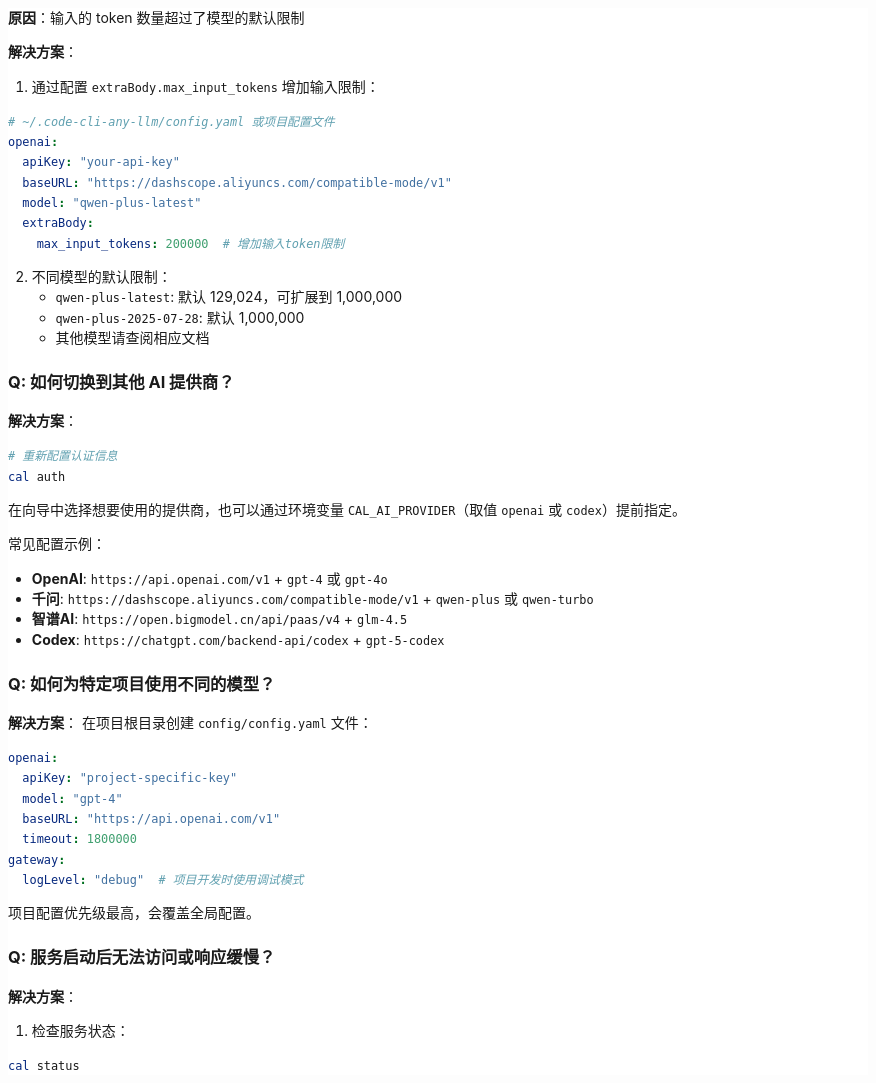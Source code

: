 **原因**：输入的 token 数量超过了模型的默认限制

**解决方案**：
1. 通过配置 `extraBody.max_input_tokens` 增加输入限制：
```yaml
# ~/.code-cli-any-llm/config.yaml 或项目配置文件
openai:
  apiKey: "your-api-key"
  baseURL: "https://dashscope.aliyuncs.com/compatible-mode/v1"
  model: "qwen-plus-latest"
  extraBody:
    max_input_tokens: 200000  # 增加输入token限制
```

2. 不同模型的默认限制：
   - `qwen-plus-latest`: 默认 129,024，可扩展到 1,000,000
   - `qwen-plus-2025-07-28`: 默认 1,000,000
   - 其他模型请查阅相应文档

### Q: 如何切换到其他 AI 提供商？

**解决方案**：
```bash
# 重新配置认证信息
cal auth
```

在向导中选择想要使用的提供商，也可以通过环境变量 `CAL_AI_PROVIDER`（取值 `openai` 或 `codex`）提前指定。

常见配置示例：
- **OpenAI**: `https://api.openai.com/v1` + `gpt-4` 或 `gpt-4o`
- **千问**: `https://dashscope.aliyuncs.com/compatible-mode/v1` + `qwen-plus` 或 `qwen-turbo`
- **智谱AI**: `https://open.bigmodel.cn/api/paas/v4` + `glm-4.5`
- **Codex**: `https://chatgpt.com/backend-api/codex` + `gpt-5-codex`

### Q: 如何为特定项目使用不同的模型？

**解决方案**：
在项目根目录创建 `config/config.yaml` 文件：
```yaml
openai:
  apiKey: "project-specific-key"
  model: "gpt-4"
  baseURL: "https://api.openai.com/v1"
  timeout: 1800000
gateway:
  logLevel: "debug"  # 项目开发时使用调试模式
```

项目配置优先级最高，会覆盖全局配置。

### Q: 服务启动后无法访问或响应缓慢？

**解决方案**：
1. 检查服务状态：
```bash
cal status
```
